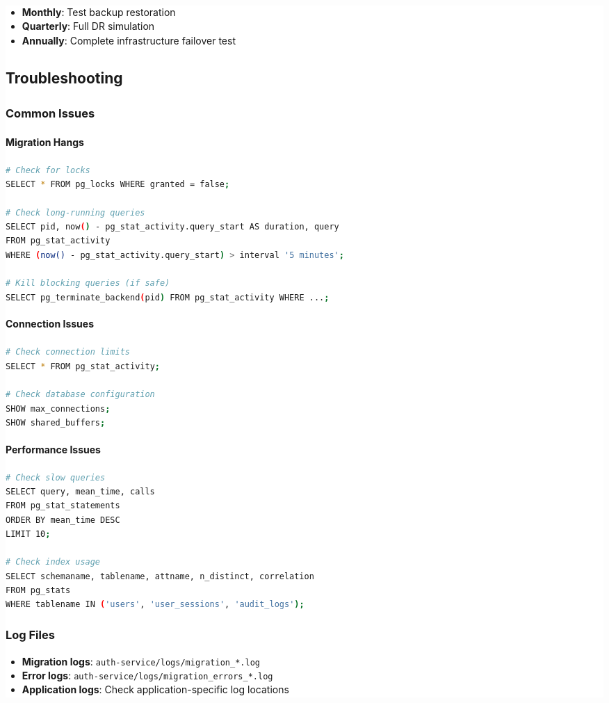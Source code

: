 - **Monthly**: Test backup restoration
- **Quarterly**: Full DR simulation
- **Annually**: Complete infrastructure failover test

## Troubleshooting

### Common Issues

#### Migration Hangs
```bash
# Check for locks
SELECT * FROM pg_locks WHERE granted = false;

# Check long-running queries
SELECT pid, now() - pg_stat_activity.query_start AS duration, query 
FROM pg_stat_activity 
WHERE (now() - pg_stat_activity.query_start) > interval '5 minutes';

# Kill blocking queries (if safe)
SELECT pg_terminate_backend(pid) FROM pg_stat_activity WHERE ...;
```

#### Connection Issues
```bash
# Check connection limits
SELECT * FROM pg_stat_activity;

# Check database configuration
SHOW max_connections;
SHOW shared_buffers;
```

#### Performance Issues
```bash
# Check slow queries
SELECT query, mean_time, calls 
FROM pg_stat_statements 
ORDER BY mean_time DESC 
LIMIT 10;

# Check index usage
SELECT schemaname, tablename, attname, n_distinct, correlation
FROM pg_stats
WHERE tablename IN ('users', 'user_sessions', 'audit_logs');
```

### Log Files

- **Migration logs**: `auth-service/logs/migration_*.log`
- **Error logs**: `auth-service/logs/migration_errors_*.log`
- **Application logs**: Check application-specific log locations

